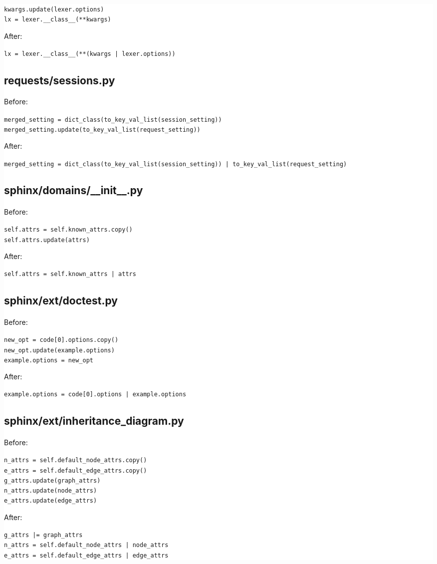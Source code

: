     kwargs.update(lexer.options)
    lx = lexer.__class__(**kwargs)

After:

    lx = lexer.__class__(**(kwargs | lexer.options))

requests/sessions.py
--------------------

Before:

    merged_setting = dict_class(to_key_val_list(session_setting))
    merged_setting.update(to_key_val_list(request_setting))

After:

    merged_setting = dict_class(to_key_val_list(session_setting)) | to_key_val_list(request_setting)

sphinx/domains/\_\_init\_\_.py
------------------------------

Before:

    self.attrs = self.known_attrs.copy()
    self.attrs.update(attrs)

After:

    self.attrs = self.known_attrs | attrs

sphinx/ext/doctest.py
---------------------

Before:

    new_opt = code[0].options.copy()
    new_opt.update(example.options)
    example.options = new_opt

After:

    example.options = code[0].options | example.options

sphinx/ext/inheritance\_diagram.py
----------------------------------

Before:

    n_attrs = self.default_node_attrs.copy()
    e_attrs = self.default_edge_attrs.copy()
    g_attrs.update(graph_attrs)
    n_attrs.update(node_attrs)
    e_attrs.update(edge_attrs)

After:

    g_attrs |= graph_attrs
    n_attrs = self.default_node_attrs | node_attrs
    e_attrs = self.default_edge_attrs | edge_attrs
